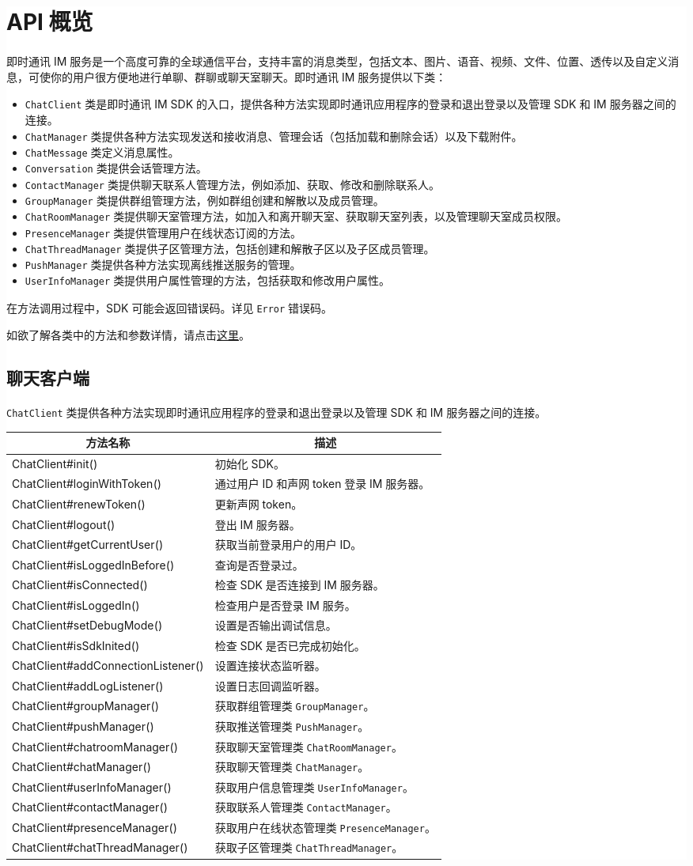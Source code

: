 # API 概览

即时通讯 IM 服务是一个高度可靠的全球通信平台，支持丰富的消息类型，包括文本、图片、语音、视频、文件、位置、透传以及自定义消息，可使你的用户很方便地进行单聊、群聊或聊天室聊天。即时通讯 IM 服务提供以下类：

- `ChatClient` 类是即时通讯 IM SDK 的入口，提供各种方法实现即时通讯应用程序的登录和退出登录以及管理 SDK 和 IM 服务器之间的连接。
- `ChatManager` 类提供各种方法实现发送和接收消息、管理会话（包括加载和删除会话）以及下载附件。
- `ChatMessage` 类定义消息属性。
- `Conversation` 类提供会话管理方法。
- `ContactManager` 类提供聊天联系人管理方法，例如添加、获取、修改和删除联系人。
- `GroupManager` 类提供群组管理方法，例如群组创建和解散以及成员管理。
- `ChatRoomManager` 类提供聊天室管理方法，如加入和离开聊天室、获取聊天室列表，以及管理聊天室成员权限。
- `PresenceManager` 类提供管理用户在线状态订阅的方法。
- `ChatThreadManager` 类提供子区管理方法，包括创建和解散子区以及子区成员管理。
- `PushManager` 类提供各种方法实现离线推送服务的管理。
- `UserInfoManager` 类提供用户属性管理的方法，包括获取和修改用户属性。

在方法调用过程中，SDK 可能会返回错误码。详见 `Error` 错误码。

如欲了解各类中的方法和参数详情，请点击[这里](https://im.shengwang.cn/sdkdocs/chat1.x/android/)。

## 聊天客户端

`ChatClient` 类提供各种方法实现即时通讯应用程序的登录和退出登录以及管理 SDK 和 IM 服务器之间的连接。

| 方法名称                                   | 描述                                 |
| ----------------------------------------| ---------------------------------- |
| ChatClient#init()                                    | 初始化 SDK。                           |
| ChatClient#loginWithToken()                | 通过用户 ID 和声网 token 登录 IM 服务器。 |
| ChatClient#renewToken()                        | 更新声网 token。                    |
| ChatClient#logout()                                | 登出 IM 服务器。                         |
| ChatClient#getCurrentUser()                | 获取当前登录用户的用户 ID。                    |
| ChatClient#isLoggedInBefore()            | 查询是否登录过。                           |
| ChatClient#isConnected()                      | 检查 SDK 是否连接到 IM 服务器。               |
| ChatClient#isLoggedIn()                        | 检查用户是否登录 IM 服务。                    |
| ChatClient#setDebugMode()                    | 设置是否输出调试信息。                        |
| ChatClient#isSdkInited()                      | 检查 SDK 是否已完成初始化。                   |
| ChatClient#addConnectionListener()  | 设置连接状态监听器。                         |
| ChatClient#addLogListener()                | 设置日志回调监听器。                         |
| ChatClient#groupManager()                    | 获取群组管理类 `GroupManager`。              |
| ChatClient#pushManager()                      | 获取推送管理类 `PushManager`。               |
| ChatClient#chatroomManager()              | 获取聊天室管理类 `ChatRoomManager`。          |
| ChatClient#chatManager()                      | 获取聊天管理类 `ChatManager`。               |
| ChatClient#userInfoManager()              | 获取用户信息管理类 `UserInfoManager`。         |
| ChatClient#contactManager()                | 获取联系人管理类 `ContactManager`。           |
| ChatClient#presenceManager()              | 获取用户在线状态管理类 `PresenceManager`。       |
| ChatClient#chatThreadManager()          | 获取子区管理类 `ChatThreadManager`。         |
